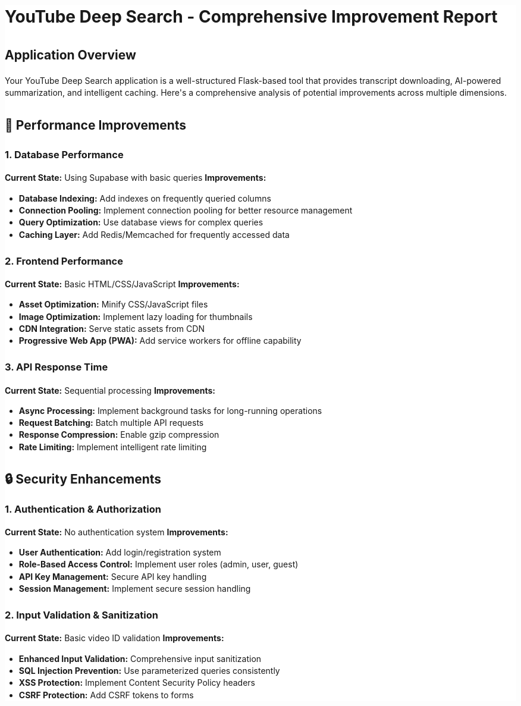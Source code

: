 # YouTube Deep Search - Comprehensive Improvement Report

## Application Overview
Your YouTube Deep Search application is a well-structured Flask-based tool that provides transcript downloading, AI-powered summarization, and intelligent caching. Here's a comprehensive analysis of potential improvements across multiple dimensions.

## 🚀 Performance Improvements

### 1. Database Performance
**Current State:** Using Supabase with basic queries
**Improvements:**
- **Database Indexing:** Add indexes on frequently queried columns
- **Connection Pooling:** Implement connection pooling for better resource management
- **Query Optimization:** Use database views for complex queries
- **Caching Layer:** Add Redis/Memcached for frequently accessed data

### 2. Frontend Performance
**Current State:** Basic HTML/CSS/JavaScript
**Improvements:**
- **Asset Optimization:** Minify CSS/JavaScript files
- **Image Optimization:** Implement lazy loading for thumbnails
- **CDN Integration:** Serve static assets from CDN
- **Progressive Web App (PWA):** Add service workers for offline capability

### 3. API Response Time
**Current State:** Sequential processing
**Improvements:**
- **Async Processing:** Implement background tasks for long-running operations
- **Request Batching:** Batch multiple API requests
- **Response Compression:** Enable gzip compression
- **Rate Limiting:** Implement intelligent rate limiting

## 🔒 Security Enhancements

### 1. Authentication & Authorization
**Current State:** No authentication system
**Improvements:**
- **User Authentication:** Add login/registration system
- **Role-Based Access Control:** Implement user roles (admin, user, guest)
- **API Key Management:** Secure API key handling
- **Session Management:** Implement secure session handling

### 2. Input Validation & Sanitization
**Current State:** Basic video ID validation
**Improvements:**
- **Enhanced Input Validation:** Comprehensive input sanitization
- **SQL Injection Prevention:** Use parameterized queries consistently
- **XSS Protection:** Implement Content Security Policy headers
- **CSRF Protection:** Add CSRF tokens to forms
